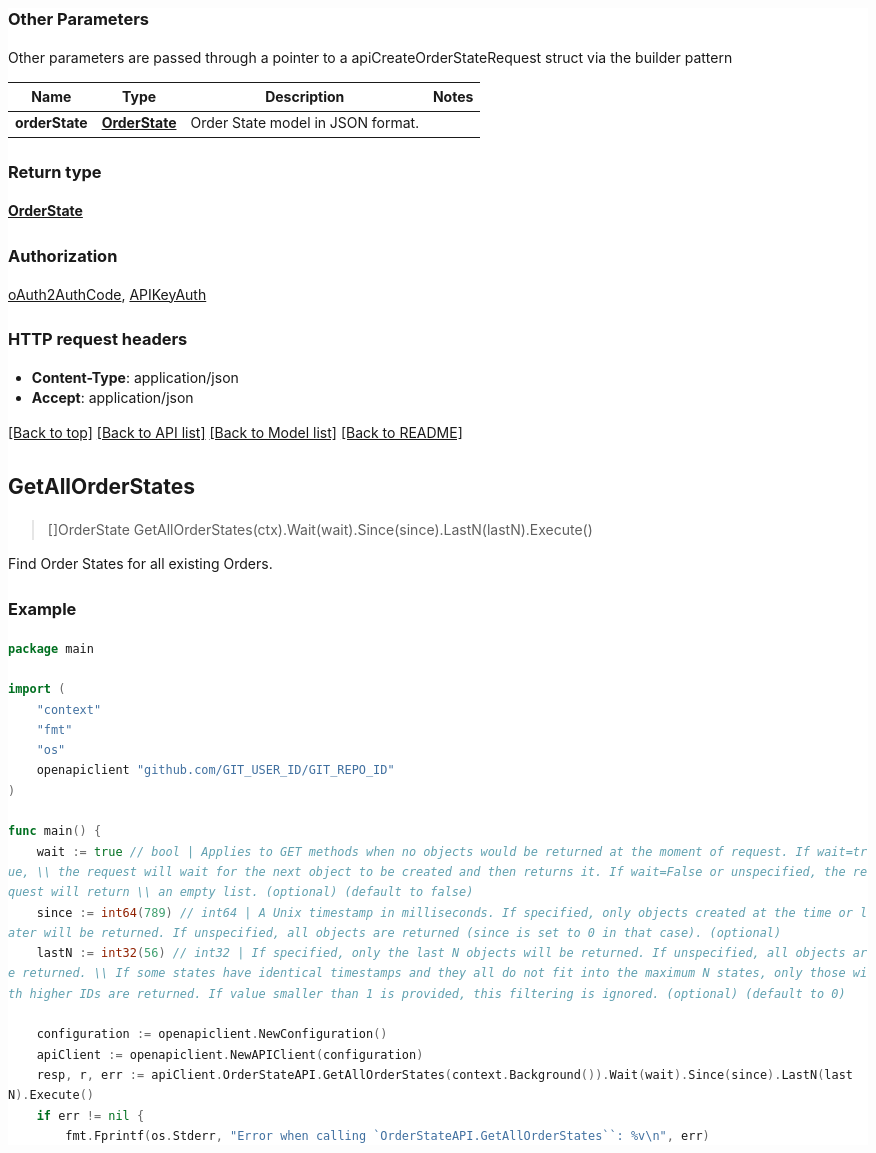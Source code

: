 

### Other Parameters

Other parameters are passed through a pointer to a apiCreateOrderStateRequest struct via the builder pattern


Name | Type | Description  | Notes
------------- | ------------- | ------------- | -------------
 **orderState** | [**OrderState**](OrderState.md) | Order State model in JSON format. | 

### Return type

[**OrderState**](OrderState.md)

### Authorization

[oAuth2AuthCode](../README.md#oAuth2AuthCode), [APIKeyAuth](../README.md#APIKeyAuth)

### HTTP request headers

- **Content-Type**: application/json
- **Accept**: application/json

[[Back to top]](#) [[Back to API list]](../README.md#documentation-for-api-endpoints)
[[Back to Model list]](../README.md#documentation-for-models)
[[Back to README]](../README.md)


## GetAllOrderStates

> []OrderState GetAllOrderStates(ctx).Wait(wait).Since(since).LastN(lastN).Execute()

Find Order States for all existing Orders.

### Example

```go
package main

import (
	"context"
	"fmt"
	"os"
	openapiclient "github.com/GIT_USER_ID/GIT_REPO_ID"
)

func main() {
	wait := true // bool | Applies to GET methods when no objects would be returned at the moment of request. If wait=true, \\ the request will wait for the next object to be created and then returns it. If wait=False or unspecified, the request will return \\ an empty list. (optional) (default to false)
	since := int64(789) // int64 | A Unix timestamp in milliseconds. If specified, only objects created at the time or later will be returned. If unspecified, all objects are returned (since is set to 0 in that case). (optional)
	lastN := int32(56) // int32 | If specified, only the last N objects will be returned. If unspecified, all objects are returned. \\ If some states have identical timestamps and they all do not fit into the maximum N states, only those with higher IDs are returned. If value smaller than 1 is provided, this filtering is ignored. (optional) (default to 0)

	configuration := openapiclient.NewConfiguration()
	apiClient := openapiclient.NewAPIClient(configuration)
	resp, r, err := apiClient.OrderStateAPI.GetAllOrderStates(context.Background()).Wait(wait).Since(since).LastN(lastN).Execute()
	if err != nil {
		fmt.Fprintf(os.Stderr, "Error when calling `OrderStateAPI.GetAllOrderStates``: %v\n", err)
```